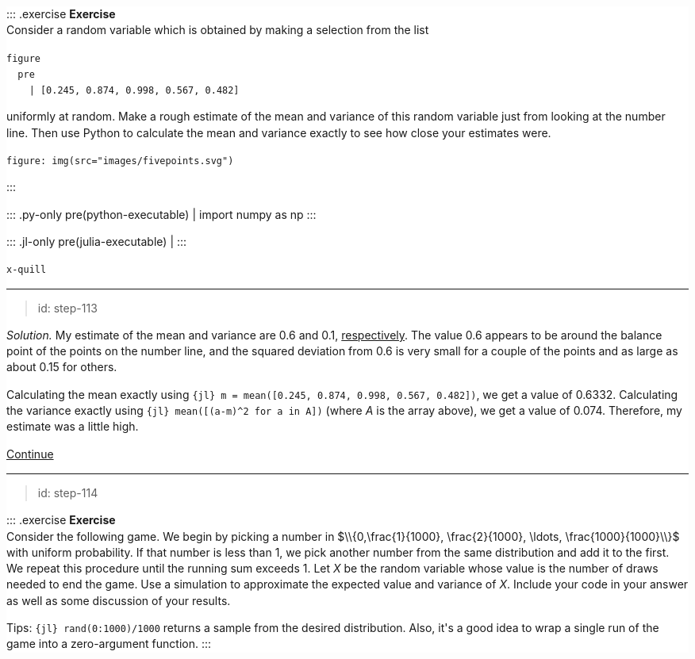 ::: .exercise
**Exercise**  
 Consider a random variable which is obtained by making a selection from the list

    figure
      pre
        | [0.245, 0.874, 0.998, 0.567, 0.482]

uniformly at random. Make a rough estimate of the mean and variance of this random variable just from looking at the number line. Then use Python to calculate the mean and variance exactly to see how close your estimates were.

    figure: img(src="images/fivepoints.svg")

:::

::: .py-only
    pre(python-executable)
      | import numpy as np
:::

::: .jl-only
    pre(julia-executable)
      |
:::

    x-quill

---
> id: step-113

*Solution.* My estimate of the mean and variance are $0.6$ and $0.1$, [respectively](gloss:respectively). The value 0.6 appears to be around the balance point of the points on the number line, and the squared deviation from 0.6 is very small for a couple of the points and as large as about 0.15 for others.

Calculating the mean exactly using `{jl} m = mean([0.245, 0.874, 0.998, 0.567, 0.482])`, we get a value of 0.6332. Calculating the variance exactly using `{jl} mean([(a-m)^2 for a in A])` (where $A$ is the array above), we get a value of 0.074. Therefore, my estimate was a little high.

[Continue](btn:next)

---
> id: step-114

::: .exercise
**Exercise**  
Consider the following game. We begin by picking a number in $\\{0,\frac{1}{1000}, \frac{2}{1000}, \ldots, \frac{1000}{1000}\\}$ with uniform probability. If that number is less than $1$, we pick another number from the same distribution and add it to the first. We repeat this procedure until the running sum exceeds $1$. Let $X$ be the random variable whose value is the number of draws needed to end the game. Use a simulation to approximate the expected value and variance of $X$. Include your code in your answer as well as some discussion of your results.

Tips: `{jl} rand(0:1000)/1000` returns a sample from the desired distribution. Also, it's a good idea to wrap a single run of the game into a zero-argument function.
:::
